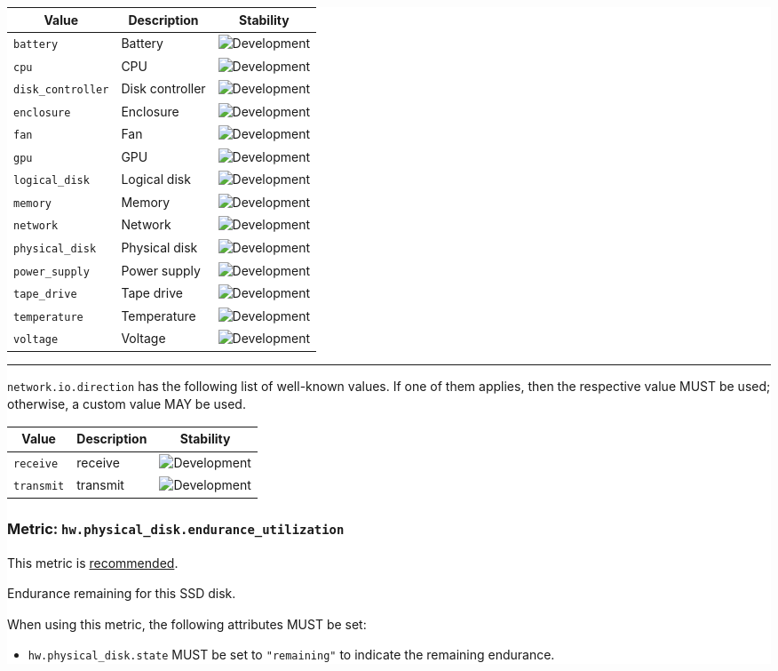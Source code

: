 | Value  | Description | Stability |
|---|---|---|
| `battery` | Battery | ![Development](https://img.shields.io/badge/-development-blue) |
| `cpu` | CPU | ![Development](https://img.shields.io/badge/-development-blue) |
| `disk_controller` | Disk controller | ![Development](https://img.shields.io/badge/-development-blue) |
| `enclosure` | Enclosure | ![Development](https://img.shields.io/badge/-development-blue) |
| `fan` | Fan | ![Development](https://img.shields.io/badge/-development-blue) |
| `gpu` | GPU | ![Development](https://img.shields.io/badge/-development-blue) |
| `logical_disk` | Logical disk | ![Development](https://img.shields.io/badge/-development-blue) |
| `memory` | Memory | ![Development](https://img.shields.io/badge/-development-blue) |
| `network` | Network | ![Development](https://img.shields.io/badge/-development-blue) |
| `physical_disk` | Physical disk | ![Development](https://img.shields.io/badge/-development-blue) |
| `power_supply` | Power supply | ![Development](https://img.shields.io/badge/-development-blue) |
| `tape_drive` | Tape drive | ![Development](https://img.shields.io/badge/-development-blue) |
| `temperature` | Temperature | ![Development](https://img.shields.io/badge/-development-blue) |
| `voltage` | Voltage | ![Development](https://img.shields.io/badge/-development-blue) |

---

`network.io.direction` has the following list of well-known values. If one of them applies, then the respective value MUST be used; otherwise, a custom value MAY be used.

| Value  | Description | Stability |
|---|---|---|
| `receive` | receive | ![Development](https://img.shields.io/badge/-development-blue) |
| `transmit` | transmit | ![Development](https://img.shields.io/badge/-development-blue) |






### Metric: `hw.physical_disk.endurance_utilization`

This metric is [recommended][MetricRecommended].

Endurance remaining for this SSD disk.

When using this metric, the following attributes MUST be set:

- `hw.physical_disk.state` MUST be set to `"remaining"` to indicate the remaining endurance.








[DocumentStatus]: https://opentelemetry.io/docs/specs/otel/document-status
[MetricRecommended]: /docs/general/metrics.md#metric-requirement-levels